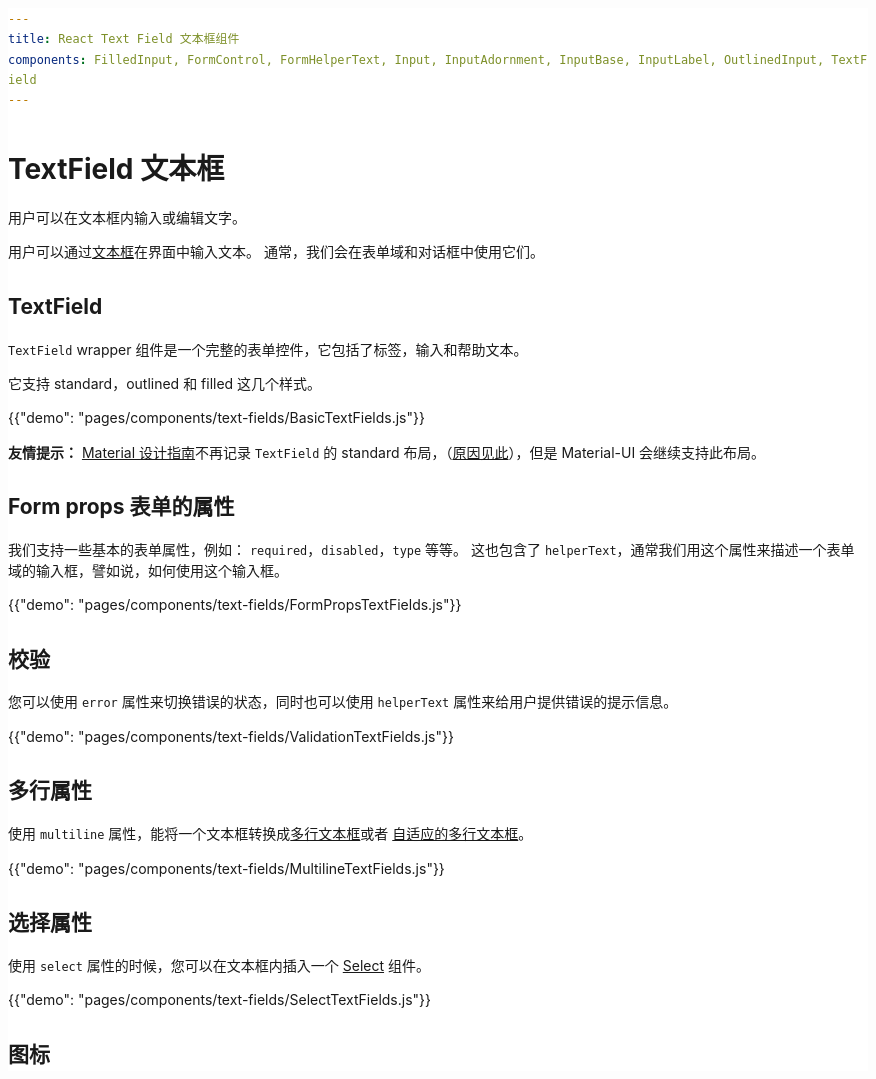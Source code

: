 ```yaml
---
title: React Text Field 文本框组件
components: FilledInput, FormControl, FormHelperText, Input, InputAdornment, InputBase, InputLabel, OutlinedInput, TextField
---
```


# TextField 文本框

<p class="description">用户可以在文本框内输入或编辑文字。</p>

用户可以通过[文本框](https://material.io/design/components/text-fields.html)在界面中输入文本。 通常，我们会在表单域和对话框中使用它们。

## TextField

`TextField` wrapper 组件是一个完整的表单控件，它包括了标签，输入和帮助文本。

它支持 standard，outlined 和 filled 这几个样式。

{{"demo": "pages/components/text-fields/BasicTextFields.js"}}

**友情提示：** [Material 设计指南](https://material.io/)不再记录 `TextField` 的 standard 布局，（[原因见此](https://medium.com/google-design/the-evolution-of-material-designs-text-fields-603688b3fe03)），但是 Material-UI 会继续支持此布局。

## Form props 表单的属性

我们支持一些基本的表单属性，例如： `required`，`disabled`，`type` 等等。 这也包含了 `helperText`，通常我们用这个属性来描述一个表单域的输入框，譬如说，如何使用这个输入框。

{{"demo": "pages/components/text-fields/FormPropsTextFields.js"}}

## 校验

您可以使用 `error` 属性来切换错误的状态，同时也可以使用 `helperText` 属性来给用户提供错误的提示信息。

{{"demo": "pages/components/text-fields/ValidationTextFields.js"}}

## 多行属性

使用 `multiline` 属性，能将一个文本框转换成[多行文本框](https://developer.mozilla.org/en-US/docs/Web/HTML/Element/textarea)或者 [自适应的多行文本框](/components/textarea-autosize/)。

{{"demo": "pages/components/text-fields/MultilineTextFields.js"}}

## 选择属性

使用 `select` 属性的时候，您可以在文本框内插入一个 [Select](/components/selects/) 组件。

{{"demo": "pages/components/text-fields/SelectTextFields.js"}}

## 图标
